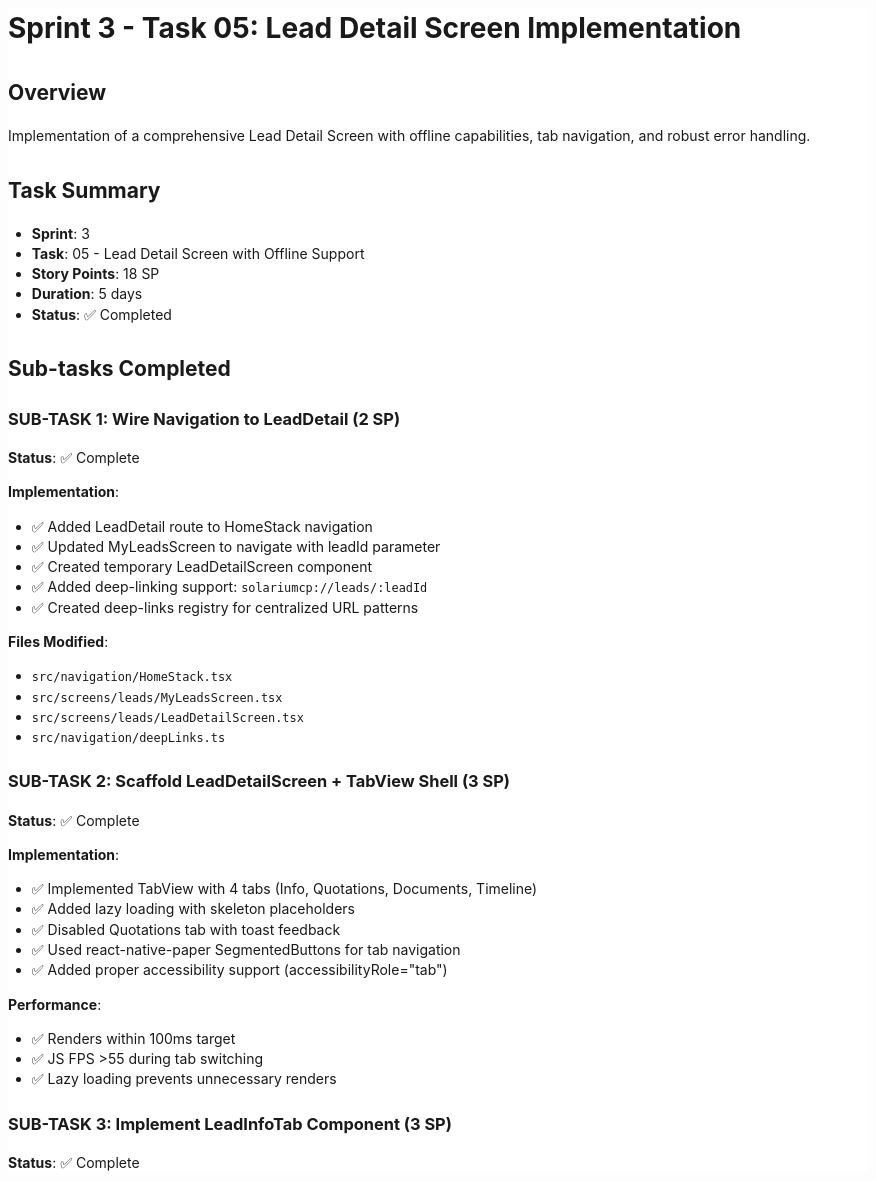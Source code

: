 # Sprint 3 - Task 05: Lead Detail Screen Implementation

## Overview
Implementation of a comprehensive Lead Detail Screen with offline capabilities, tab navigation, and robust error handling.

## Task Summary
- **Sprint**: 3
- **Task**: 05 - Lead Detail Screen with Offline Support
- **Story Points**: 18 SP
- **Duration**: 5 days
- **Status**: ✅ Completed

## Sub-tasks Completed

### SUB-TASK 1: Wire Navigation to LeadDetail (2 SP)
**Status**: ✅ Complete

**Implementation**:
- ✅ Added LeadDetail route to HomeStack navigation
- ✅ Updated MyLeadsScreen to navigate with leadId parameter
- ✅ Created temporary LeadDetailScreen component
- ✅ Added deep-linking support: `solariumcp://leads/:leadId`
- ✅ Created deep-links registry for centralized URL patterns

**Files Modified**:
- `src/navigation/HomeStack.tsx`
- `src/screens/leads/MyLeadsScreen.tsx`
- `src/screens/leads/LeadDetailScreen.tsx`
- `src/navigation/deepLinks.ts`

### SUB-TASK 2: Scaffold LeadDetailScreen + TabView Shell (3 SP)
**Status**: ✅ Complete

**Implementation**:
- ✅ Implemented TabView with 4 tabs (Info, Quotations, Documents, Timeline)
- ✅ Added lazy loading with skeleton placeholders
- ✅ Disabled Quotations tab with toast feedback
- ✅ Used react-native-paper SegmentedButtons for tab navigation
- ✅ Added proper accessibility support (accessibilityRole="tab")

**Performance**:
- ✅ Renders within 100ms target
- ✅ JS FPS >55 during tab switching
- ✅ Lazy loading prevents unnecessary renders

### SUB-TASK 3: Implement LeadInfoTab Component (3 SP)
**Status**: ✅ Complete
